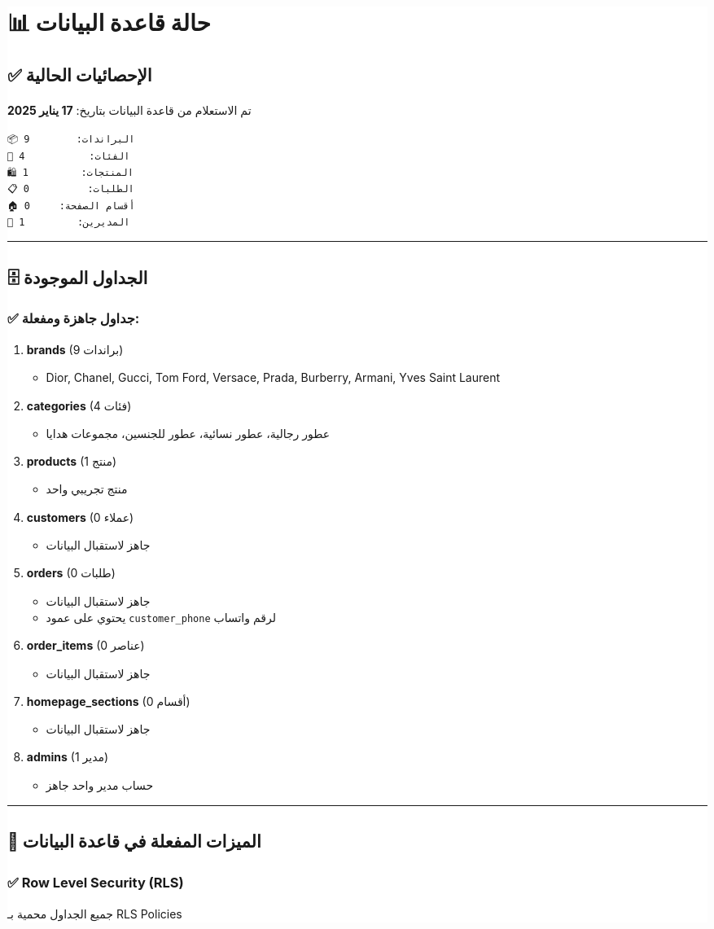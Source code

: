# 📊 حالة قاعدة البيانات

## ✅ الإحصائيات الحالية

تم الاستعلام من قاعدة البيانات بتاريخ: **17 يناير 2025**

```
📦 البراندات:        9
📁 الفئات:           4
🛍️ المنتجات:         1
📋 الطلبات:          0
🏠 أقسام الصفحة:     0
👤 المديرين:         1
```

---

## 🗄️ الجداول الموجودة

### ✅ جداول جاهزة ومفعلة:

1. **brands** (9 براندات)
   - Dior, Chanel, Gucci, Tom Ford, Versace, Prada, Burberry, Armani, Yves Saint Laurent

2. **categories** (4 فئات)
   - عطور رجالية، عطور نسائية، عطور للجنسين، مجموعات هدايا

3. **products** (1 منتج)
   - منتج تجريبي واحد

4. **customers** (0 عملاء)
   - جاهز لاستقبال البيانات

5. **orders** (0 طلبات)
   - جاهز لاستقبال البيانات
   - يحتوي على عمود `customer_phone` لرقم واتساب

6. **order_items** (0 عناصر)
   - جاهز لاستقبال البيانات

7. **homepage_sections** (0 أقسام)
   - جاهز لاستقبال البيانات

8. **admins** (1 مدير)
   - حساب مدير واحد جاهز

---

## 🔧 الميزات المفعلة في قاعدة البيانات

### ✅ Row Level Security (RLS)
جميع الجداول محمية بـ RLS Policies
